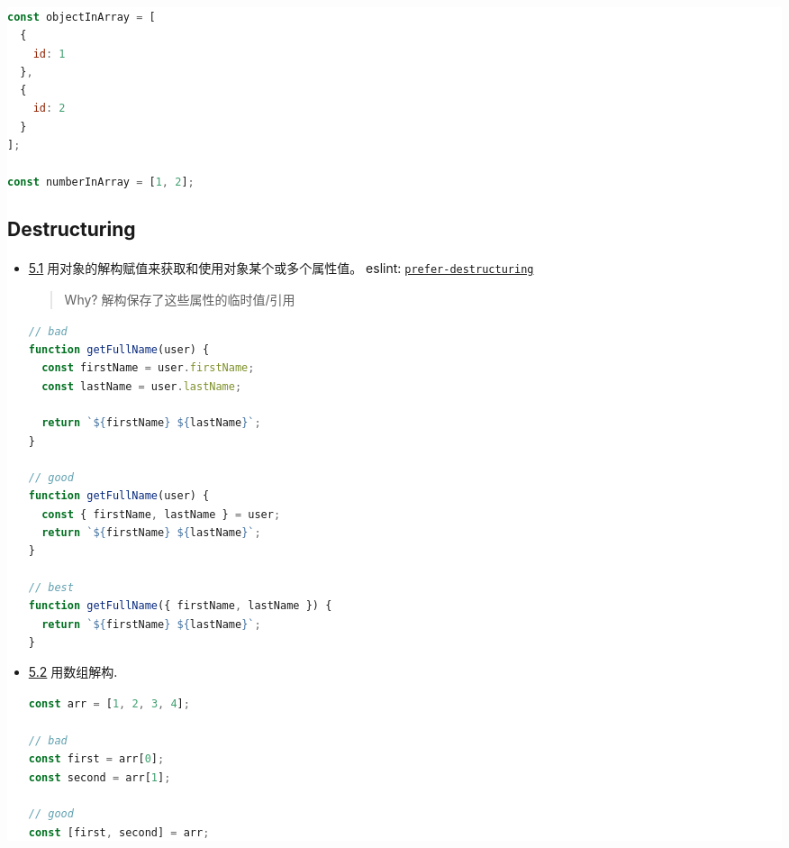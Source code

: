   ```javascript
  const objectInArray = [
    {
      id: 1
    },
    {
      id: 2
    }
  ];

  const numberInArray = [1, 2];
  ```

## Destructuring

<a name="5.1"></a>
<a name="destructuring--object"></a>

- [5.1](#destructuring--object) 用对象的解构赋值来获取和使用对象某个或多个属性值。 eslint: [`prefer-destructuring`](https://eslint.org/docs/rules/prefer-destructuring)

  > Why? 解构保存了这些属性的临时值/引用

  ```javascript
  // bad
  function getFullName(user) {
    const firstName = user.firstName;
    const lastName = user.lastName;

    return `${firstName} ${lastName}`;
  }

  // good
  function getFullName(user) {
    const { firstName, lastName } = user;
    return `${firstName} ${lastName}`;
  }

  // best
  function getFullName({ firstName, lastName }) {
    return `${firstName} ${lastName}`;
  }
  ```

<a name="5.2"></a>
<a name="destructuring--array"></a>

- [5.2](#destructuring--array) 用数组解构.

  ```javascript
  const arr = [1, 2, 3, 4];

  // bad
  const first = arr[0];
  const second = arr[1];

  // good
  const [first, second] = arr;
  ```
